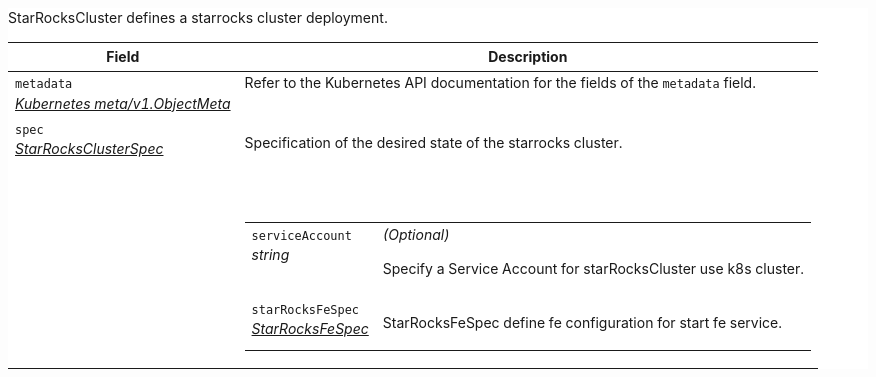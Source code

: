 <p>StarRocksCluster defines a starrocks cluster deployment.</p>
</div>
<table>
<thead>
<tr>
<th>Field</th>
<th>Description</th>
</tr>
</thead>
<tbody>
<tr>
<td>
<code>metadata</code><br/>
<em>
<a href="https://kubernetes.io/docs/reference/generated/kubernetes-api/v1.24/#objectmeta-v1-meta">
Kubernetes meta/v1.ObjectMeta
</a>
</em>
</td>
<td>
Refer to the Kubernetes API documentation for the fields of the
<code>metadata</code> field.
</td>
</tr>
<tr>
<td>
<code>spec</code><br/>
<em>
<a href="#starrocks.com/v1alpha1.StarRocksClusterSpec">
StarRocksClusterSpec
</a>
</em>
</td>
<td>
<p>Specification of the desired state of the starrocks cluster.</p>
<br/>
<br/>
<table>
<tr>
<td>
<code>serviceAccount</code><br/>
<em>
string
</em>
</td>
<td>
<em>(Optional)</em>
<p>Specify a Service Account for starRocksCluster use k8s cluster.</p>
</td>
</tr>
<tr>
<td>
<code>starRocksFeSpec</code><br/>
<em>
<a href="#starrocks.com/v1alpha1.StarRocksFeSpec">
StarRocksFeSpec
</a>
</em>
</td>
<td>
<p>StarRocksFeSpec define fe configuration for start fe service.</p>
</td>
</tr>
<tr>